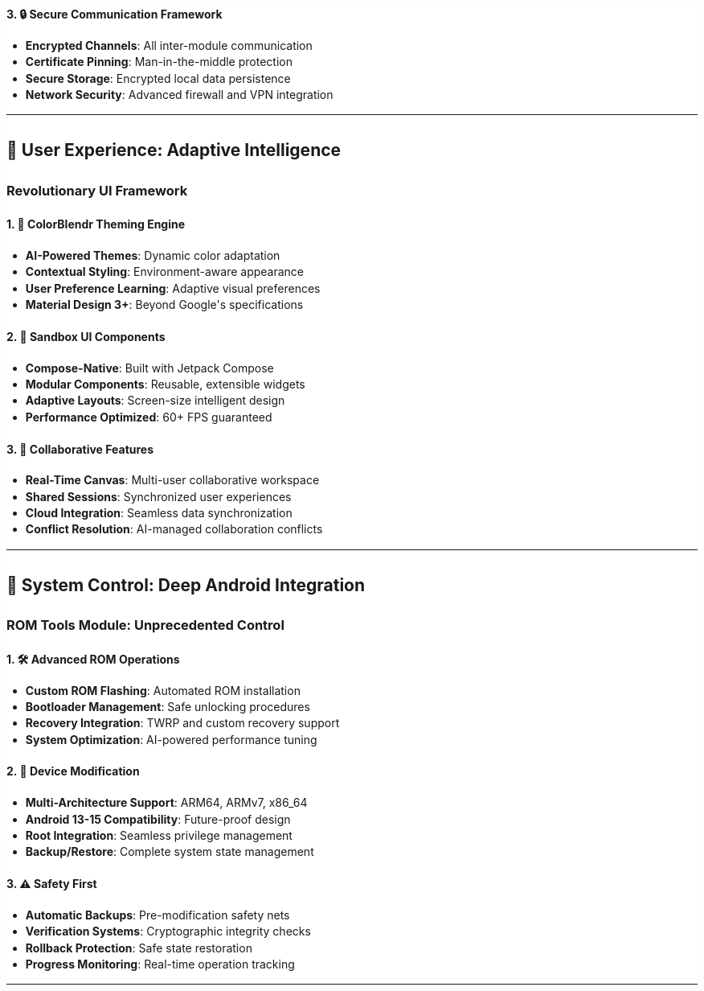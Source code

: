 #### 3. 🔒 Secure Communication Framework
- **Encrypted Channels**: All inter-module communication
- **Certificate Pinning**: Man-in-the-middle protection
- **Secure Storage**: Encrypted local data persistence
- **Network Security**: Advanced firewall and VPN integration

---

## 🎨 User Experience: Adaptive Intelligence

### Revolutionary UI Framework

#### 1. 🌈 ColorBlendr Theming Engine
- **AI-Powered Themes**: Dynamic color adaptation
- **Contextual Styling**: Environment-aware appearance
- **User Preference Learning**: Adaptive visual preferences
- **Material Design 3+**: Beyond Google's specifications

#### 2. 📱 Sandbox UI Components
- **Compose-Native**: Built with Jetpack Compose
- **Modular Components**: Reusable, extensible widgets
- **Adaptive Layouts**: Screen-size intelligent design
- **Performance Optimized**: 60+ FPS guaranteed

#### 3. 🤝 Collaborative Features
- **Real-Time Canvas**: Multi-user collaborative workspace
- **Shared Sessions**: Synchronized user experiences
- **Cloud Integration**: Seamless data synchronization
- **Conflict Resolution**: AI-managed collaboration conflicts

---

## 🔧 System Control: Deep Android Integration

### ROM Tools Module: Unprecedented Control

#### 1. 🛠️ Advanced ROM Operations
- **Custom ROM Flashing**: Automated ROM installation
- **Bootloader Management**: Safe unlocking procedures
- **Recovery Integration**: TWRP and custom recovery support
- **System Optimization**: AI-powered performance tuning

#### 2. 📱 Device Modification
- **Multi-Architecture Support**: ARM64, ARMv7, x86_64
- **Android 13-15 Compatibility**: Future-proof design
- **Root Integration**: Seamless privilege management
- **Backup/Restore**: Complete system state management

#### 3. ⚠️ Safety First
- **Automatic Backups**: Pre-modification safety nets
- **Verification Systems**: Cryptographic integrity checks
- **Rollback Protection**: Safe state restoration
- **Progress Monitoring**: Real-time operation tracking

---